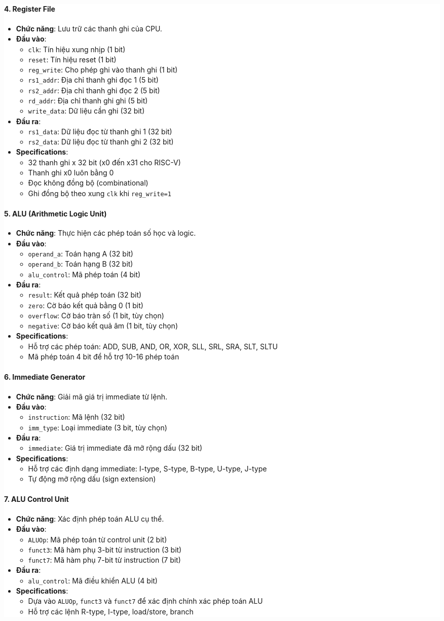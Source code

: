 #### 4. Register File
- **Chức năng**: Lưu trữ các thanh ghi của CPU.
- **Đầu vào**:
  - `clk`: Tín hiệu xung nhịp (1 bit)
  - `reset`: Tín hiệu reset (1 bit)
  - `reg_write`: Cho phép ghi vào thanh ghi (1 bit)
  - `rs1_addr`: Địa chỉ thanh ghi đọc 1 (5 bit)
  - `rs2_addr`: Địa chỉ thanh ghi đọc 2 (5 bit)
  - `rd_addr`: Địa chỉ thanh ghi ghi (5 bit)
  - `write_data`: Dữ liệu cần ghi (32 bit)
- **Đầu ra**:
  - `rs1_data`: Dữ liệu đọc từ thanh ghi 1 (32 bit)
  - `rs2_data`: Dữ liệu đọc từ thanh ghi 2 (32 bit)
- **Specifications**:
  - 32 thanh ghi x 32 bit (x0 đến x31 cho RISC-V)
  - Thanh ghi x0 luôn bằng 0
  - Đọc không đồng bộ (combinational)
  - Ghi đồng bộ theo xung `clk` khi `reg_write=1`

#### 5. ALU (Arithmetic Logic Unit)
- **Chức năng**: Thực hiện các phép toán số học và logic.
- **Đầu vào**:
  - `operand_a`: Toán hạng A (32 bit)
  - `operand_b`: Toán hạng B (32 bit)
  - `alu_control`: Mã phép toán (4 bit)
- **Đầu ra**:
  - `result`: Kết quả phép toán (32 bit)
  - `zero`: Cờ báo kết quả bằng 0 (1 bit)
  - `overflow`: Cờ báo tràn số (1 bit, tùy chọn)
  - `negative`: Cờ báo kết quả âm (1 bit, tùy chọn)
- **Specifications**:
  - Hỗ trợ các phép toán: ADD, SUB, AND, OR, XOR, SLL, SRL, SRA, SLT, SLTU
  - Mã phép toán 4 bit để hỗ trợ 10-16 phép toán

#### 6. Immediate Generator
- **Chức năng**: Giải mã giá trị immediate từ lệnh.
- **Đầu vào**:
  - `instruction`: Mã lệnh (32 bit)
  - `imm_type`: Loại immediate (3 bit, tùy chọn)
- **Đầu ra**:
  - `immediate`: Giá trị immediate đã mở rộng dấu (32 bit)
- **Specifications**:
  - Hỗ trợ các định dạng immediate: I-type, S-type, B-type, U-type, J-type
  - Tự động mở rộng dấu (sign extension)

#### 7. ALU Control Unit
- **Chức năng**: Xác định phép toán ALU cụ thể.
- **Đầu vào**:
  - `ALUOp`: Mã phép toán từ control unit (2 bit)
  - `funct3`: Mã hàm phụ 3-bit từ instruction (3 bit)
  - `funct7`: Mã hàm phụ 7-bit từ instruction (7 bit)
- **Đầu ra**:
  - `alu_control`: Mã điều khiển ALU (4 bit)
- **Specifications**:
  - Dựa vào `ALUOp`, `funct3` và `funct7` để xác định chính xác phép toán ALU
  - Hỗ trợ các lệnh R-type, I-type, load/store, branch
